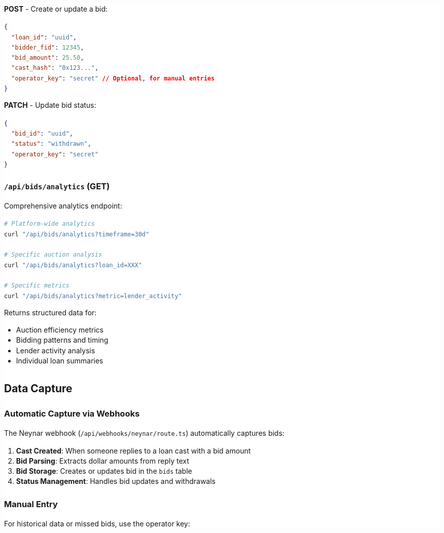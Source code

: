 **POST** - Create or update a bid:
```json
{
  "loan_id": "uuid",
  "bidder_fid": 12345,
  "bid_amount": 25.50,
  "cast_hash": "0x123...",
  "operator_key": "secret" // Optional, for manual entries
}
```

**PATCH** - Update bid status:
```json
{
  "bid_id": "uuid",
  "status": "withdrawn",
  "operator_key": "secret"
}
```

### `/api/bids/analytics` (GET)

Comprehensive analytics endpoint:
```bash
# Platform-wide analytics
curl "/api/bids/analytics?timeframe=30d"

# Specific auction analysis
curl "/api/bids/analytics?loan_id=XXX"

# Specific metrics
curl "/api/bids/analytics?metric=lender_activity"
```

Returns structured data for:
- Auction efficiency metrics
- Bidding patterns and timing
- Lender activity analysis
- Individual loan summaries

## Data Capture

### Automatic Capture via Webhooks

The Neynar webhook (`/api/webhooks/neynar/route.ts`) automatically captures bids:

1. **Cast Created**: When someone replies to a loan cast with a bid amount
2. **Bid Parsing**: Extracts dollar amounts from reply text  
3. **Bid Storage**: Creates or updates bid in the `bids` table
4. **Status Management**: Handles bid updates and withdrawals

### Manual Entry

For historical data or missed bids, use the operator key:
